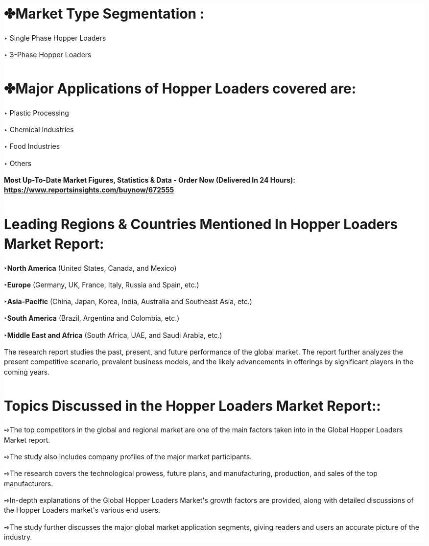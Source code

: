 # <strong>✤Market Type Segmentation :</strong>

‣ Single Phase Hopper Loaders

‣ 3-Phase Hopper Loaders

# <strong>✤Major Applications of Hopper Loaders covered are:</strong>

‣ Plastic Processing

‣ Chemical Industries

‣ Food Industries

‣ Others

<strong>Most Up-To-Date Market Figures, Statistics & Data - Order Now (Delivered In 24 Hours): <a href=https://www.reportsinsights.com/buynow/672555>https://www.reportsinsights.com/buynow/672555</a></strong>

# <strong>Leading Regions &amp; Countries Mentioned In Hopper Loaders Market Report:</strong>

<strong>‣North America</strong> (United States, Canada, and Mexico)

<strong>‣Europe</strong> (Germany, UK, France, Italy, Russia and Spain, etc.)

<strong>‣Asia-Pacific</strong> (China, Japan, Korea, India, Australia and Southeast Asia, etc.)

<strong>‣South America</strong> (Brazil, Argentina and Colombia, etc.)

<strong>‣Middle East and Africa</strong> (South Africa, UAE, and Saudi Arabia, etc.)

The research report studies the past, present, and future performance of the global market. The report further analyzes the present competitive scenario, prevalent business models, and the likely advancements in offerings by significant players in the coming years.

# <strong>Topics Discussed in the Hopper Loaders Market Report::</strong>

➺The top competitors in the global and regional market are one of the main factors taken into in the Global Hopper Loaders Market report.

➺The study also includes company profiles of the major market participants.

➺The research covers the technological prowess, future plans, and manufacturing, production, and sales of the top manufacturers.

➺In-depth explanations of the Global Hopper Loaders Market's growth factors are provided, along with detailed discussions of the Hopper Loaders market's various end users.

➺The study further discusses the major global market application segments, giving readers and users an accurate picture of the industry.

